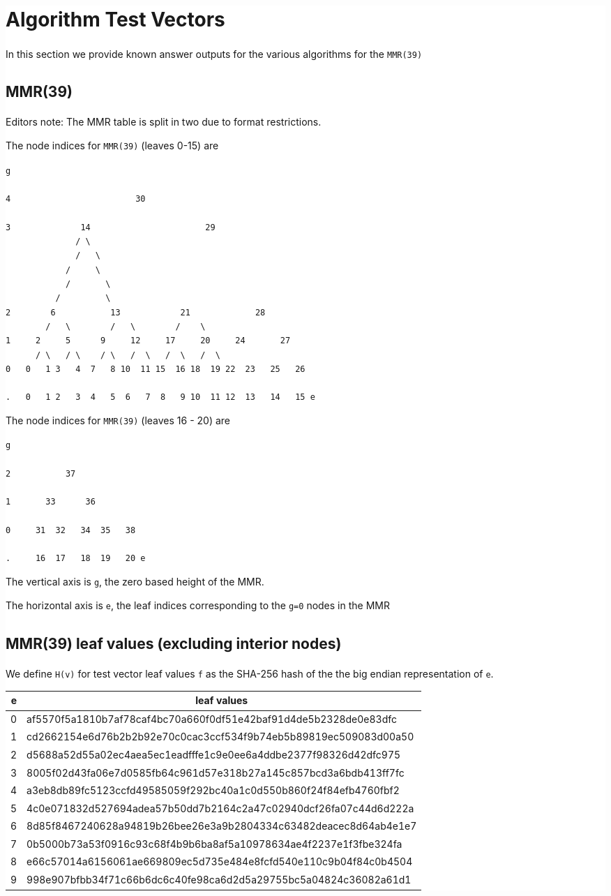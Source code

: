 # Algorithm Test Vectors

In this section we provide known answer outputs for the various algorithms for the `MMR(39)`

## MMR(39)

Editors note: The MMR table is split in two due to format restrictions.

The node indices for `MMR(39)` (leaves 0-15) are

    g

    4                         30

    3              14                       29
                  / \
                  /   \
                /     \
                /       \
              /         \
    2        6           13            21             28
            /   \        /   \        /    \
    1     2     5      9     12     17     20     24       27
          / \   / \    / \   /  \   /  \   /  \
    0   0   1 3   4  7   8 10  11 15  16 18  19 22  23   25   26

    .   0   1 2   3  4   5  6   7  8   9 10  11 12  13   14   15 e

The node indices for `MMR(39)` (leaves 16 - 20) are

    g

    2           37

    1       33      36

    0     31  32   34  35   38

    .     16  17   18  19   20 e

The vertical axis is `g`, the zero based height of the MMR.

The horizontal axis is `e`, the leaf indices corresponding to the `g=0` nodes in the MMR

## MMR(39) leaf values (excluding interior nodes)

We define `H(v)` for test vector leaf values `f` as the SHA-256 hash of the the big endian representation of `e`.

| e |                          leaf values                           |
|--:|----------------------------------------------------------------|
|  0|af5570f5a1810b7af78caf4bc70a660f0df51e42baf91d4de5b2328de0e83dfc|
|  1|cd2662154e6d76b2b2b92e70c0cac3ccf534f9b74eb5b89819ec509083d00a50|
|  2|d5688a52d55a02ec4aea5ec1eadfffe1c9e0ee6a4ddbe2377f98326d42dfc975|
|  3|8005f02d43fa06e7d0585fb64c961d57e318b27a145c857bcd3a6bdb413ff7fc|
|  4|a3eb8db89fc5123ccfd49585059f292bc40a1c0d550b860f24f84efb4760fbf2|
|  5|4c0e071832d527694adea57b50dd7b2164c2a47c02940dcf26fa07c44d6d222a|
|  6|8d85f8467240628a94819b26bee26e3a9b2804334c63482deacec8d64ab4e1e7|
|  7|0b5000b73a53f0916c93c68f4b9b6ba8af5a10978634ae4f2237e1f3fbe324fa|
|  8|e66c57014a6156061ae669809ec5d735e484e8fcfd540e110c9b04f84c0b4504|
|  9|998e907bfbb34f71c66b6dc6c40fe98ca6d2d5a29755bc5a04824c36082a61d1|